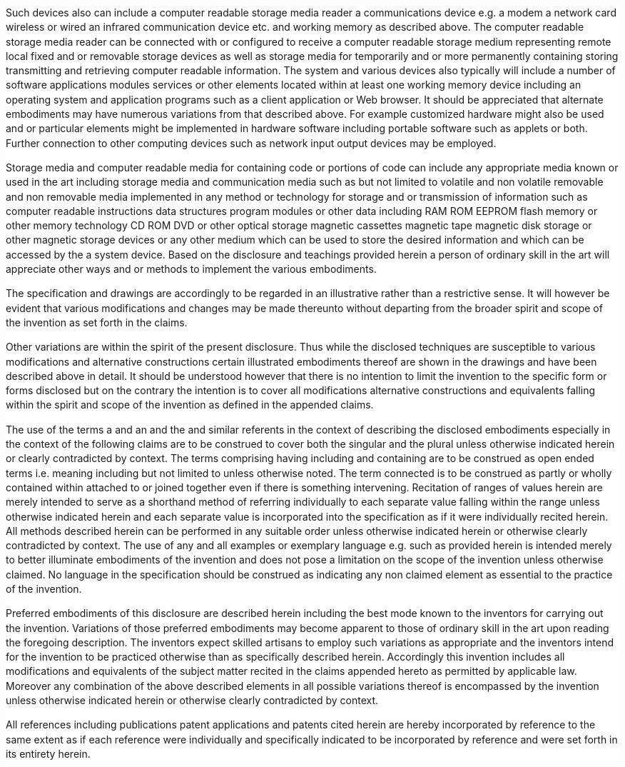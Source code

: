 Such devices also can include a computer readable storage media reader a communications device e.g. a modem a network card wireless or wired an infrared communication device etc. and working memory as described above. The computer readable storage media reader can be connected with or configured to receive a computer readable storage medium representing remote local fixed and or removable storage devices as well as storage media for temporarily and or more permanently containing storing transmitting and retrieving computer readable information. The system and various devices also typically will include a number of software applications modules services or other elements located within at least one working memory device including an operating system and application programs such as a client application or Web browser. It should be appreciated that alternate embodiments may have numerous variations from that described above. For example customized hardware might also be used and or particular elements might be implemented in hardware software including portable software such as applets or both. Further connection to other computing devices such as network input output devices may be employed.

Storage media and computer readable media for containing code or portions of code can include any appropriate media known or used in the art including storage media and communication media such as but not limited to volatile and non volatile removable and non removable media implemented in any method or technology for storage and or transmission of information such as computer readable instructions data structures program modules or other data including RAM ROM EEPROM flash memory or other memory technology CD ROM DVD or other optical storage magnetic cassettes magnetic tape magnetic disk storage or other magnetic storage devices or any other medium which can be used to store the desired information and which can be accessed by the a system device. Based on the disclosure and teachings provided herein a person of ordinary skill in the art will appreciate other ways and or methods to implement the various embodiments.

The specification and drawings are accordingly to be regarded in an illustrative rather than a restrictive sense. It will however be evident that various modifications and changes may be made thereunto without departing from the broader spirit and scope of the invention as set forth in the claims.

Other variations are within the spirit of the present disclosure. Thus while the disclosed techniques are susceptible to various modifications and alternative constructions certain illustrated embodiments thereof are shown in the drawings and have been described above in detail. It should be understood however that there is no intention to limit the invention to the specific form or forms disclosed but on the contrary the intention is to cover all modifications alternative constructions and equivalents falling within the spirit and scope of the invention as defined in the appended claims.

The use of the terms a and an and the and similar referents in the context of describing the disclosed embodiments especially in the context of the following claims are to be construed to cover both the singular and the plural unless otherwise indicated herein or clearly contradicted by context. The terms comprising having including and containing are to be construed as open ended terms i.e. meaning including but not limited to unless otherwise noted. The term connected is to be construed as partly or wholly contained within attached to or joined together even if there is something intervening. Recitation of ranges of values herein are merely intended to serve as a shorthand method of referring individually to each separate value falling within the range unless otherwise indicated herein and each separate value is incorporated into the specification as if it were individually recited herein. All methods described herein can be performed in any suitable order unless otherwise indicated herein or otherwise clearly contradicted by context. The use of any and all examples or exemplary language e.g. such as provided herein is intended merely to better illuminate embodiments of the invention and does not pose a limitation on the scope of the invention unless otherwise claimed. No language in the specification should be construed as indicating any non claimed element as essential to the practice of the invention.

Preferred embodiments of this disclosure are described herein including the best mode known to the inventors for carrying out the invention. Variations of those preferred embodiments may become apparent to those of ordinary skill in the art upon reading the foregoing description. The inventors expect skilled artisans to employ such variations as appropriate and the inventors intend for the invention to be practiced otherwise than as specifically described herein. Accordingly this invention includes all modifications and equivalents of the subject matter recited in the claims appended hereto as permitted by applicable law. Moreover any combination of the above described elements in all possible variations thereof is encompassed by the invention unless otherwise indicated herein or otherwise clearly contradicted by context.

All references including publications patent applications and patents cited herein are hereby incorporated by reference to the same extent as if each reference were individually and specifically indicated to be incorporated by reference and were set forth in its entirety herein.

